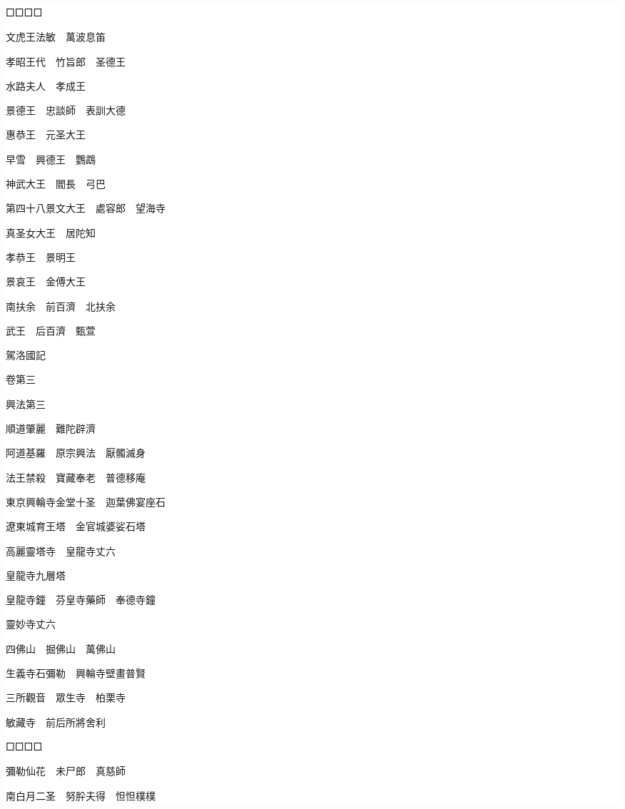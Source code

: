 □□□□

文虎王法敏　萬波息笛

孝昭王代　竹旨郎　圣德王

水路夫人　孝成王

景德王　忠談師　表訓大德

惠恭王　元圣大王

早雪　興德王　鸚鵡

神武大王　閻長　弓巴

第四十八景文大王　處容郎　望海寺

真圣女大王　居陀知

孝恭王　景明王

景哀王　金傅大王

南扶余　前百濟　北扶余

武王　后百濟　甄萱

駕洛國記

卷第三

興法第三

順道肇麗　難陀辟濟

阿道基羅　原宗興法　厭髑滅身

法王禁殺　寶藏奉老　普德移庵

東京興輪寺金堂十圣　迦葉佛宴座石

遼東城育王塔　金官城婆娑石塔

高麗靈塔寺　皇龍寺丈六

皇龍寺九層塔

皇龍寺鐘　芬皇寺藥師　奉德寺鐘

靈妙寺丈六

四佛山　掘佛山　萬佛山

生義寺石彌勒　興輪寺壁畫普賢

三所觀音　眾生寺　柏栗寺

敏藏寺　前后所將舍利

□□□□

彌勒仙花　未尸郎　真慈師

南白月二圣　努肸夫得　怛怛樸樸
